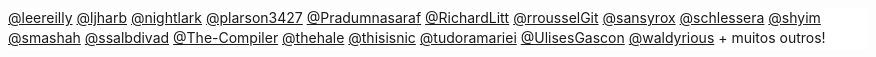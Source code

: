[@leereilly](https://github.com/leereilly)
[@ljharb](https://github.com/ljharb)
[@nightlark](https://github.com/nightlark)
[@plarson3427](https://github.com/plarson3427)
[@Pradumnasaraf](https://github.com/Pradumnasaraf)
[@RichardLitt](https://github.com/RichardLitt)
[@rrousselGit](https://github.com/rrousselGit)
[@sansyrox](https://github.com/sansyrox)
[@schlessera](https://github.com/schlessera)
[@shyim](https://github.com/shyim)
[@smashah](https://github.com/smashah)
[@ssalbdivad](https://github.com/ssalbdivad)
[@The-Compiler](https://github.com/The-Compiler)
[@thehale](https://github.com/thehale)
[@thisisnic](https://github.com/thisisnic)
[@tudoramariei](https://github.com/tudoramariei)
[@UlisesGascon](https://github.com/UlisesGascon)
[@waldyrious](https://github.com/waldyrious) + muitos outros!
